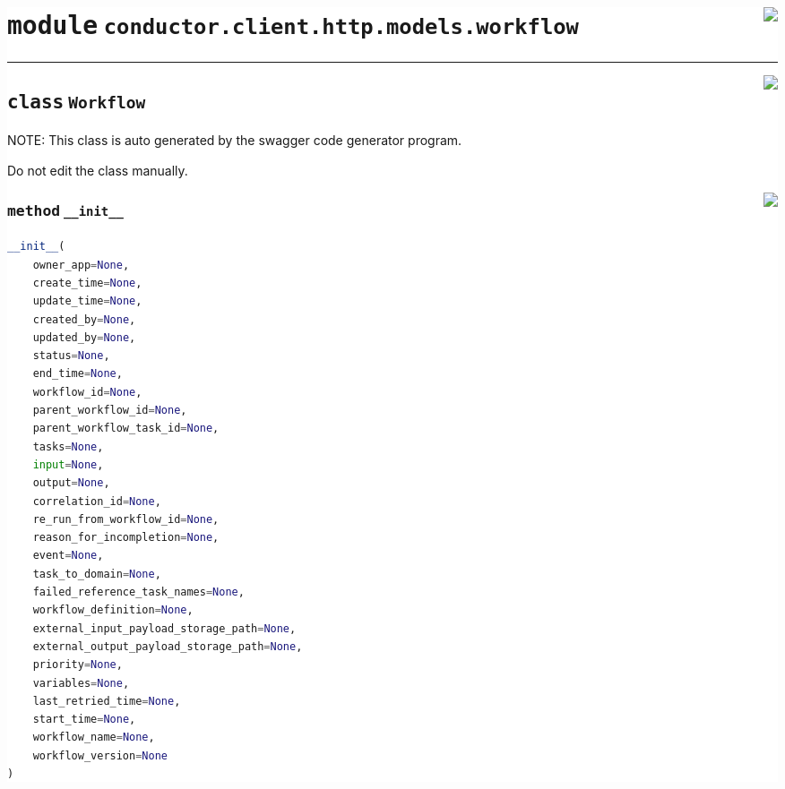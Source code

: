 

<a href="../src/conductor/client/http/models/workflow.py#L0"><img align="right" style="float:right;" src="https://img.shields.io/badge/-source-cccccc?style=flat-square"></a>

# <kbd>module</kbd> `conductor.client.http.models.workflow`






---

<a href="../src/conductor/client/http/models/workflow.py#L6"><img align="right" style="float:right;" src="https://img.shields.io/badge/-source-cccccc?style=flat-square"></a>

## <kbd>class</kbd> `Workflow`
NOTE: This class is auto generated by the swagger code generator program. 

Do not edit the class manually. 

<a href="../src/conductor/client/http/models/workflow.py#L80"><img align="right" style="float:right;" src="https://img.shields.io/badge/-source-cccccc?style=flat-square"></a>

### <kbd>method</kbd> `__init__`

```python
__init__(
    owner_app=None,
    create_time=None,
    update_time=None,
    created_by=None,
    updated_by=None,
    status=None,
    end_time=None,
    workflow_id=None,
    parent_workflow_id=None,
    parent_workflow_task_id=None,
    tasks=None,
    input=None,
    output=None,
    correlation_id=None,
    re_run_from_workflow_id=None,
    reason_for_incompletion=None,
    event=None,
    task_to_domain=None,
    failed_reference_task_names=None,
    workflow_definition=None,
    external_input_payload_storage_path=None,
    external_output_payload_storage_path=None,
    priority=None,
    variables=None,
    last_retried_time=None,
    start_time=None,
    workflow_name=None,
    workflow_version=None
)
```
